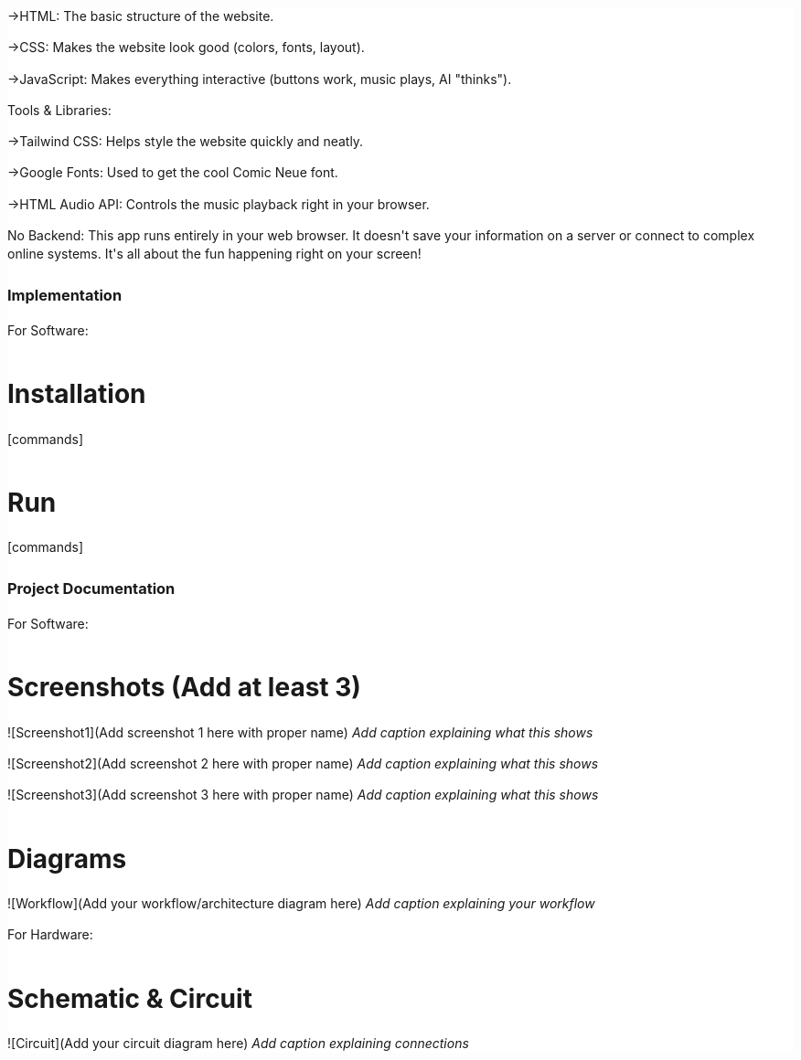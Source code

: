 ->HTML: The basic structure of the website.

->CSS: Makes the website look good (colors, fonts, layout).

->JavaScript: Makes everything interactive (buttons work, music plays, AI "thinks").

Tools & Libraries:

->Tailwind CSS: Helps style the website quickly and neatly.

->Google Fonts: Used to get the cool Comic Neue font.

->HTML Audio API: Controls the music playback right in your browser.

No Backend: This app runs entirely in your web browser. It doesn't save your information on a server or connect to complex online systems. It's all about the fun happening right on your screen!


### Implementation
For Software:
# Installation
[commands]

# Run
[commands]

### Project Documentation
For Software:

# Screenshots (Add at least 3)
![Screenshot1](Add screenshot 1 here with proper name)
*Add caption explaining what this shows*

![Screenshot2](Add screenshot 2 here with proper name)
*Add caption explaining what this shows*

![Screenshot3](Add screenshot 3 here with proper name)
*Add caption explaining what this shows*

# Diagrams
![Workflow](Add your workflow/architecture diagram here)
*Add caption explaining your workflow*

For Hardware:

# Schematic & Circuit
![Circuit](Add your circuit diagram here)
*Add caption explaining connections*
